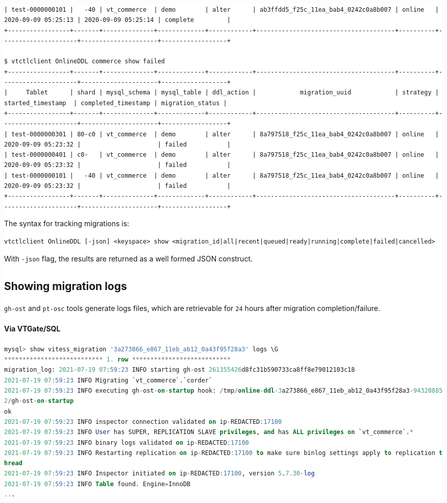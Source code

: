 ```shell
| test-0000000101 |   -40 | vt_commerce  | demo        | alter      | ab3ffdd5_f25c_11ea_bab4_0242c0a8b007 | online   | 2020-09-09 05:25:13 | 2020-09-09 05:25:14 | complete         |
+-----------------+-------+--------------+-------------+------------+--------------------------------------+----------+---------------------+---------------------+------------------+

$ vtctlclient OnlineDDL commerce show failed
+-----------------+-------+--------------+-------------+------------+--------------------------------------+----------+---------------------+---------------------+------------------+
|     Tablet      | shard | mysql_schema | mysql_table | ddl_action |            migration_uuid            | strategy |  started_timestamp  | completed_timestamp | migration_status |
+-----------------+-------+--------------+-------------+------------+--------------------------------------+----------+---------------------+---------------------+------------------+
| test-0000000301 | 80-c0 | vt_commerce  | demo        | alter      | 8a797518_f25c_11ea_bab4_0242c0a8b007 | online   | 2020-09-09 05:23:32 |                     | failed           |
| test-0000000401 | c0-   | vt_commerce  | demo        | alter      | 8a797518_f25c_11ea_bab4_0242c0a8b007 | online   | 2020-09-09 05:23:32 |                     | failed           |
| test-0000000101 |   -40 | vt_commerce  | demo        | alter      | 8a797518_f25c_11ea_bab4_0242c0a8b007 | online   | 2020-09-09 05:23:32 |                     | failed           |
+-----------------+-------+--------------+-------------+------------+--------------------------------------+----------+---------------------+---------------------+------------------+
```

The syntax for tracking migrations is: 
```
vtctlclient OnlineDDL [-json] <keyspace> show <migration_id|all|recent|queued|ready|running|complete|failed|cancelled>
```

With `-json` flag, the results are returned as a well formed JSON construct.


## Showing migration logs

`gh-ost` and `pt-osc` tools generate logs files, which are retrievable for `24` hours after migration completion/failure.

#### Via VTGate/SQL

```sql
mysql> show vitess_migration '3a273866_e867_11eb_ab12_0a43f95f28a3' logs \G
*************************** 1. row ***************************
migration_log: 2021-07-19 07:59:23 INFO starting gh-ost 261355426d8fc31b590733ca8ff8e79012103c18
2021-07-19 07:59:23 INFO Migrating `vt_commerce`.`corder`
2021-07-19 07:59:23 INFO executing gh-ost-on-startup hook: /tmp/online-ddl-3a273866_e867_11eb_ab12_0a43f95f28a3-943208852/gh-ost-on-startup
ok
2021-07-19 07:59:23 INFO inspector connection validated on ip-REDACTED:17100
2021-07-19 07:59:23 INFO User has SUPER, REPLICATION SLAVE privileges, and has ALL privileges on `vt_commerce`.*
2021-07-19 07:59:23 INFO binary logs validated on ip-REDACTED:17100
2021-07-19 07:59:23 INFO Restarting replication on ip-REDACTED:17100 to make sure binlog settings apply to replication thread
2021-07-19 07:59:23 INFO Inspector initiated on ip-REDACTED:17100, version 5.7.30-log
2021-07-19 07:59:23 INFO Table found. Engine=InnoDB
...
```
